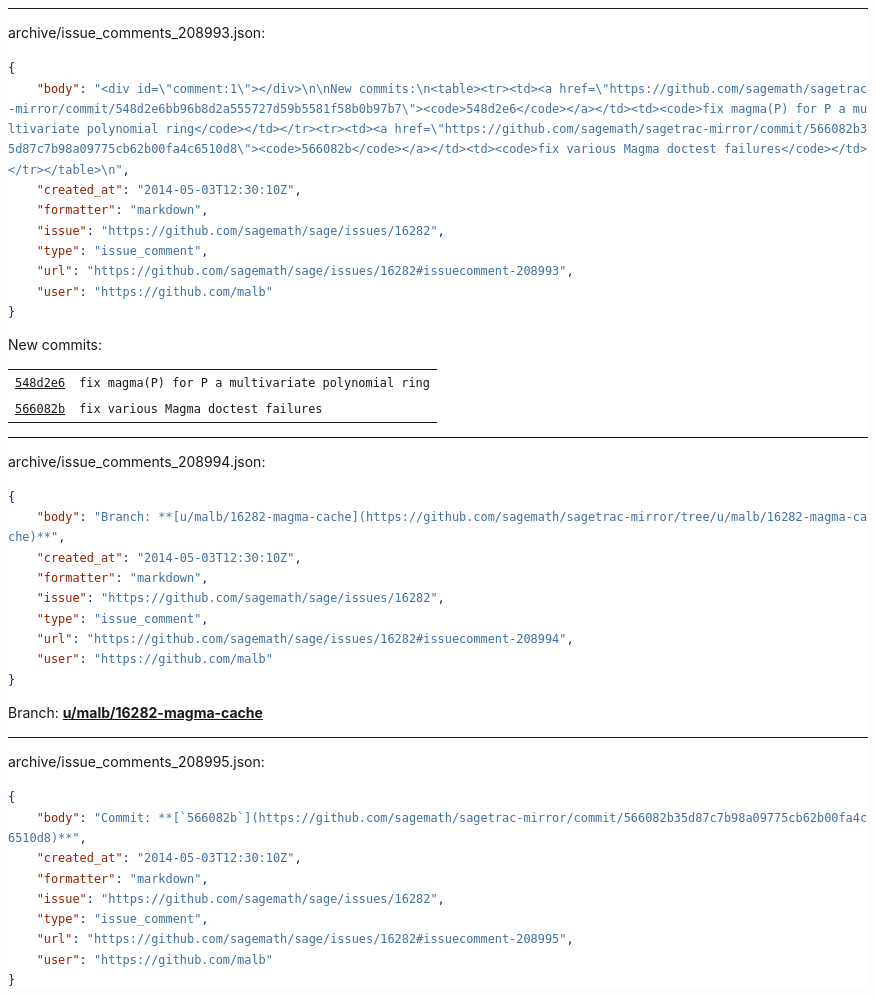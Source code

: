 

---

archive/issue_comments_208993.json:
```json
{
    "body": "<div id=\"comment:1\"></div>\n\nNew commits:\n<table><tr><td><a href=\"https://github.com/sagemath/sagetrac-mirror/commit/548d2e6bb96b8d2a555727d59b5581f58b0b97b7\"><code>548d2e6</code></a></td><td><code>fix magma(P) for P a multivariate polynomial ring</code></td></tr><tr><td><a href=\"https://github.com/sagemath/sagetrac-mirror/commit/566082b35d87c7b98a09775cb62b00fa4c6510d8\"><code>566082b</code></a></td><td><code>fix various Magma doctest failures</code></td></tr></table>\n",
    "created_at": "2014-05-03T12:30:10Z",
    "formatter": "markdown",
    "issue": "https://github.com/sagemath/sage/issues/16282",
    "type": "issue_comment",
    "url": "https://github.com/sagemath/sage/issues/16282#issuecomment-208993",
    "user": "https://github.com/malb"
}
```

<div id="comment:1"></div>

New commits:
<table><tr><td><a href="https://github.com/sagemath/sagetrac-mirror/commit/548d2e6bb96b8d2a555727d59b5581f58b0b97b7"><code>548d2e6</code></a></td><td><code>fix magma(P) for P a multivariate polynomial ring</code></td></tr><tr><td><a href="https://github.com/sagemath/sagetrac-mirror/commit/566082b35d87c7b98a09775cb62b00fa4c6510d8"><code>566082b</code></a></td><td><code>fix various Magma doctest failures</code></td></tr></table>




---

archive/issue_comments_208994.json:
```json
{
    "body": "Branch: **[u/malb/16282-magma-cache](https://github.com/sagemath/sagetrac-mirror/tree/u/malb/16282-magma-cache)**",
    "created_at": "2014-05-03T12:30:10Z",
    "formatter": "markdown",
    "issue": "https://github.com/sagemath/sage/issues/16282",
    "type": "issue_comment",
    "url": "https://github.com/sagemath/sage/issues/16282#issuecomment-208994",
    "user": "https://github.com/malb"
}
```

Branch: **[u/malb/16282-magma-cache](https://github.com/sagemath/sagetrac-mirror/tree/u/malb/16282-magma-cache)**



---

archive/issue_comments_208995.json:
```json
{
    "body": "Commit: **[`566082b`](https://github.com/sagemath/sagetrac-mirror/commit/566082b35d87c7b98a09775cb62b00fa4c6510d8)**",
    "created_at": "2014-05-03T12:30:10Z",
    "formatter": "markdown",
    "issue": "https://github.com/sagemath/sage/issues/16282",
    "type": "issue_comment",
    "url": "https://github.com/sagemath/sage/issues/16282#issuecomment-208995",
    "user": "https://github.com/malb"
}
```
